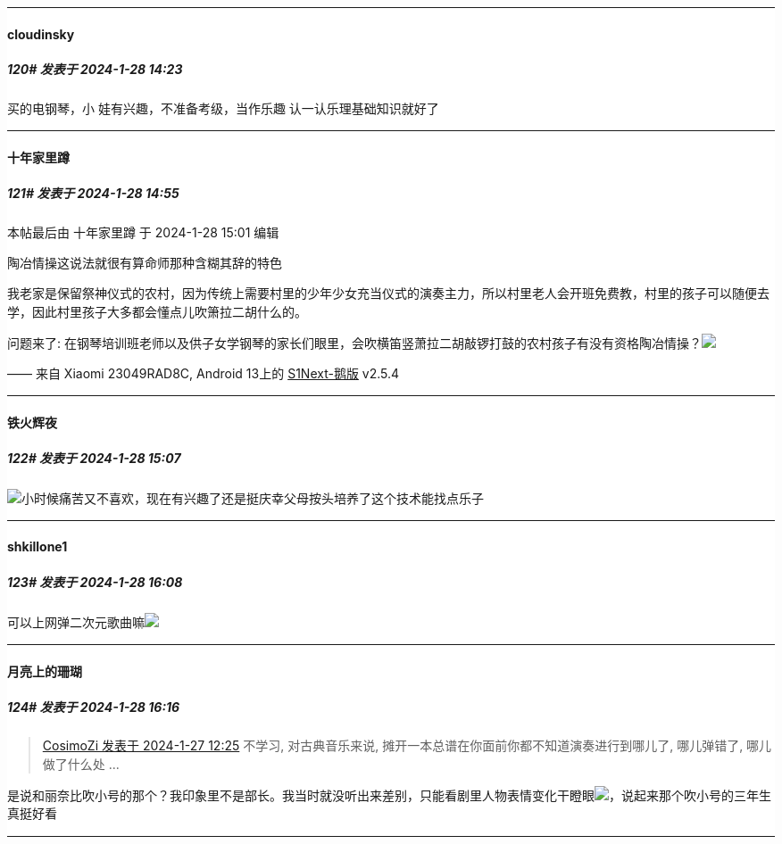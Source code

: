 *****

####  cloudinsky  
##### 120#       发表于 2024-1-28 14:23

买的电钢琴，小
娃有兴趣，不准备考级，当作乐趣
认一认乐理基础知识就好了


*****

####  十年家里蹲  
##### 121#       发表于 2024-1-28 14:55

 本帖最后由 十年家里蹲 于 2024-1-28 15:01 编辑 

陶冶情操这说法就很有算命师那种含糊其辞的特色

我老家是保留祭神仪式的农村，因为传统上需要村里的少年少女充当仪式的演奏主力，所以村里老人会开班免费教，村里的孩子可以随便去学，因此村里孩子大多都会懂点儿吹箫拉二胡什么的。

问题来了:
在钢琴培训班老师以及供子女学钢琴的家长们眼里，会吹横笛竖萧拉二胡敲锣打鼓的农村孩子有没有资格陶冶情操？<img src="https://static.saraba1st.com/image/smiley/face2017/067.png" referrerpolicy="no-referrer">

—— 来自 Xiaomi 23049RAD8C, Android 13上的 [S1Next-鹅版](https://github.com/ykrank/S1-Next/releases) v2.5.4


*****

####  铁火辉夜  
##### 122#       发表于 2024-1-28 15:07

<img src="https://static.saraba1st.com/image/smiley/face2017/001.png" referrerpolicy="no-referrer">小时候痛苦又不喜欢，现在有兴趣了还是挺庆幸父母按头培养了这个技术能找点乐子


*****

####  shkillone1  
##### 123#       发表于 2024-1-28 16:08

可以上网弹二次元歌曲嘛<img src="https://static.saraba1st.com/image/smiley/face2017/067.png" referrerpolicy="no-referrer">


*****

####  月亮上的珊瑚  
##### 124#       发表于 2024-1-28 16:16

<blockquote><a href="httphttps://bbs.saraba1st.com/2b/forum.php?mod=redirect&amp;goto=findpost&amp;pid=63793558&amp;ptid=2169715" target="_blank">CosimoZi 发表于 2024-1-27 12:25</a>
不学习, 对古典音乐来说, 摊开一本总谱在你面前你都不知道演奏进行到哪儿了, 哪儿弹错了, 哪儿做了什么处 ...</blockquote>
是说和丽奈比吹小号的那个？我印象里不是部长。我当时就没听出来差别，只能看剧里人物表情变化干瞪眼<img src="https://static.saraba1st.com/image/smiley/face2017/068.png" referrerpolicy="no-referrer">，说起来那个吹小号的三年生真挺好看

*****
